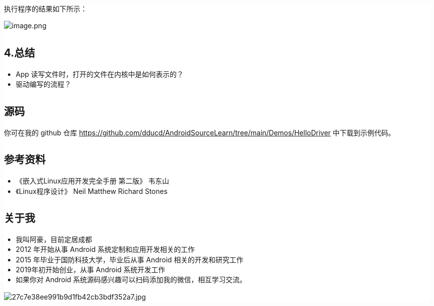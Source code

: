 执行程序的结果如下所示：

![image.png](https://cdn.nlark.com/yuque/0/2022/png/2613680/1662732836883-08876742-8c01-443a-bd7c-296dfc43bcf1.png#clientId=u0cbf0354-2874-4&crop=0&crop=0&crop=1&crop=1&from=paste&height=49&id=udb108a53&margin=%5Bobject%20Object%5D&name=image.png&originHeight=74&originWidth=588&originalType=binary&ratio=1&rotation=0&showTitle=false&size=16286&status=done&style=none&taskId=ua20ea1f9-b6d4-463b-bb8d-7d54cb0145b&title=&width=392)

## 4.总结

- App 读写文件时，打开的文件在内核中是如何表示的？
- 驱动编写的流程？

## 源码

你可在我的 github 仓库 https://github.com/dducd/AndroidSourceLearn/tree/main/Demos/HelloDriver 中下载到示例代码。

## 参考资料

- 《嵌入式Linux应用开发完全手册 第二版》 韦东山
- 《Linux程序设计》 Neil Matthew      Richard Stones


## 关于我

- 我叫阿豪，目前定居成都
- 2012 年开始从事 Android 系统定制和应用开发相关的工作
- 2015 年毕业于国防科技大学，毕业后从事 Android 相关的开发和研究工作
- 2019年初开始创业，从事 Android 系统开发工作
- 如果你对 Android 系统源码感兴趣可以扫码添加我的微信，相互学习交流。

![27c7e38ee991b9d1fb42cb3bdf352a7.jpg](https://cdn.nlark.com/yuque/0/2022/jpeg/2613680/1662174041146-53015bfc-12f7-4023-9131-0a9e51fd00a2.jpeg#clientId=u0593d637-e239-4&crop=0&crop=0&crop=1&crop=1&from=drop&id=ud527bf55&margin=%5Bobject%20Object%5D&name=27c7e38ee991b9d1fb42cb3bdf352a7.jpg&originHeight=430&originWidth=430&originalType=binary&ratio=1&rotation=0&showTitle=false&size=42506&status=done&style=none&taskId=uf620381e-5767-4559-867e-093d91d3256&title=#crop=0&crop=0&crop=1&crop=1&id=qxLzV&originHeight=430&originWidth=430&originalType=binary&ratio=1&rotation=0&showTitle=false&status=done&style=none&title=)
